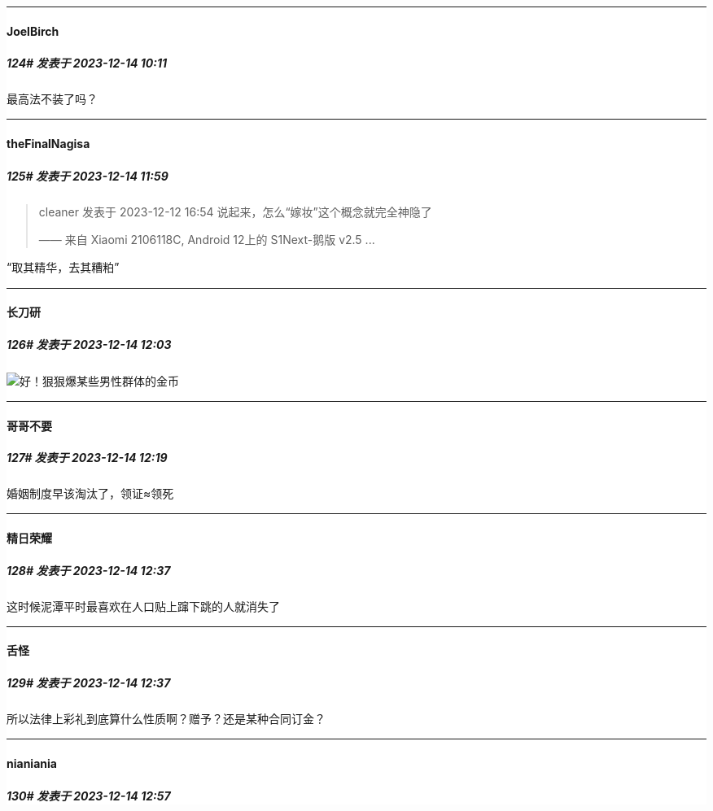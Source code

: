 *****

####  JoelBirch  
##### 124#       发表于 2023-12-14 10:11

最高法不装了吗？


*****

####  theFinalNagisa  
##### 125#       发表于 2023-12-14 11:59

<blockquote>cleaner 发表于 2023-12-12 16:54
说起来，怎么“嫁妆”这个概念就完全神隐了

—— 来自 Xiaomi 2106118C, Android 12上的 S1Next-鹅版 v2.5 ...</blockquote>
“取其精华，去其糟粕”

*****

####  长刀研  
##### 126#       发表于 2023-12-14 12:03

<img src="https://static.saraba1st.com/image/smiley/face2017/048.png" referrerpolicy="no-referrer">好！狠狠爆某些男性群体的金币


*****

####  哥哥不要  
##### 127#       发表于 2023-12-14 12:19

婚姻制度早该淘汰了，领证≈领死


*****

####  精日荣耀  
##### 128#       发表于 2023-12-14 12:37

这时候泥潭平时最喜欢在人口贴上蹿下跳的人就消失了

*****

####  舌怪  
##### 129#       发表于 2023-12-14 12:37

所以法律上彩礼到底算什么性质啊？赠予？还是某种合同订金？


*****

####  nianiania  
##### 130#       发表于 2023-12-14 12:57
